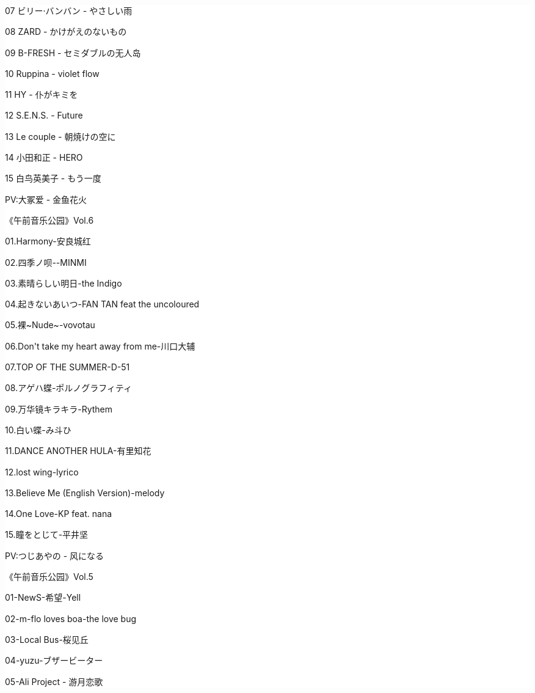 07 ビリー·バンバン - やさしい雨

08 ZARD - かけがえのないもの

09 B-FRESH - セミダブルの无人岛

10 Ruppina - violet flow

11 HY - 仆がキミを

12 S.E.N.S. - Future

13 Le couple - 朝焼けの空に

14 小田和正 - HERO

15 白鸟英美子 - もう一度

PV:大冢爱 - 金鱼花火

《午前音乐公园》Vol.6

01.Harmony-安良城红

02.四季ノ呗--MINMI

03.素晴らしい明日-the Indigo

04.起きないあいつ-FAN TAN feat the uncoloured

05.裸~Nude~-vovotau

06.Don't take my heart away from me-川口大辅

07.TOP OF THE SUMMER-D-51

08.アゲハ蝶-ポルノグラフィティ

09.万华镜キラキラ-Rythem

10.白い蝶-み斗ひ

11.DANCE ANOTHER HULA-有里知花

12.lost wing-lyrico

13.Believe Me (English Version)-melody

14.One Love-KP feat. nana

15.瞳をとじて-平井坚

PV:つじあやの - 风になる

《午前音乐公园》Vol.5

01-NewS-希望-Yell

02-m-flo loves boa-the love bug

03-Local Bus-桜见丘

04-yuzu-ブザービーター

05-Ali Project - 游月恋歌
